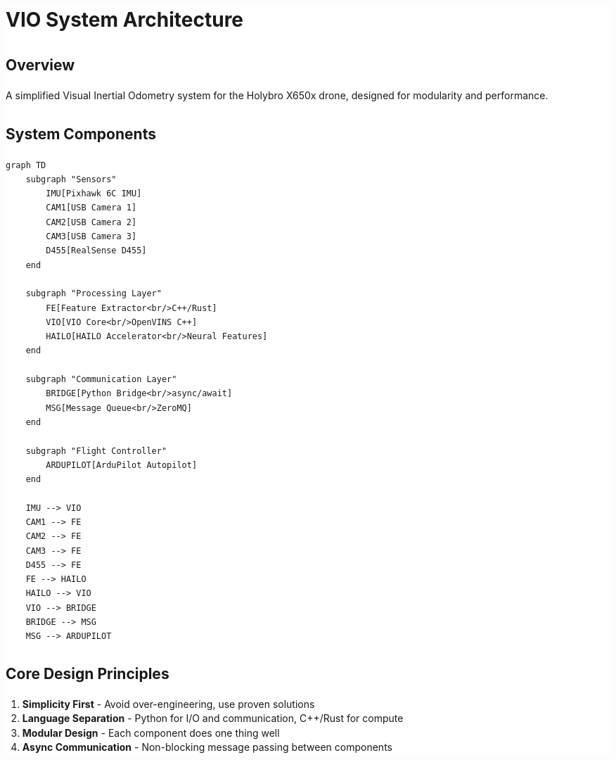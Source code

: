 # VIO System Architecture

## Overview

A simplified Visual Inertial Odometry system for the Holybro X650x drone, designed for modularity and performance.

## System Components

```mermaid
graph TD
    subgraph "Sensors"
        IMU[Pixhawk 6C IMU]
        CAM1[USB Camera 1]
        CAM2[USB Camera 2]
        CAM3[USB Camera 3]
        D455[RealSense D455]
    end

    subgraph "Processing Layer"
        FE[Feature Extractor<br/>C++/Rust]
        VIO[VIO Core<br/>OpenVINS C++]
        HAILO[HAILO Accelerator<br/>Neural Features]
    end

    subgraph "Communication Layer"
        BRIDGE[Python Bridge<br/>async/await]
        MSG[Message Queue<br/>ZeroMQ]
    end

    subgraph "Flight Controller"
        ARDUPILOT[ArduPilot Autopilot]
    end

    IMU --> VIO
    CAM1 --> FE
    CAM2 --> FE
    CAM3 --> FE
    D455 --> FE
    FE --> HAILO
    HAILO --> VIO
    VIO --> BRIDGE
    BRIDGE --> MSG
    MSG --> ARDUPILOT
```

## Core Design Principles

1. **Simplicity First** - Avoid over-engineering, use proven solutions
2. **Language Separation** - Python for I/O and communication, C++/Rust for compute
3. **Modular Design** - Each component does one thing well
4. **Async Communication** - Non-blocking message passing between components
